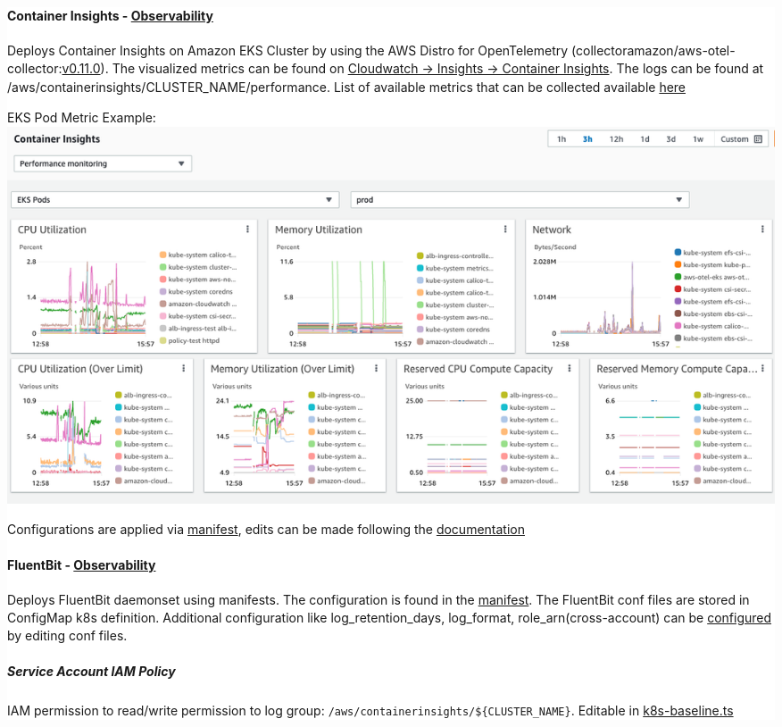 #### Container Insights - [Observability](https://aws.github.io/aws-eks-best-practices/reliability/docs/application/#observability)

Deploys Container Insights on Amazon EKS Cluster by using the AWS Distro for OpenTelemetry (collectoramazon/aws-otel-collector:[v0.11.0](https://hub.docker.com/r/amazon/aws-otel-collector)). The visualized metrics can be found on [Cloudwatch -> Insights -> Container Insights](https://console.aws.amazon.com/cloudwatch/home#container-insights:infrastructure). The logs can be found at /aws/containerinsights/CLUSTER_NAME/performance. List of available metrics that can be collected available [here](https://docs.aws.amazon.com/AmazonCloudWatch/latest/monitoring/Container-Insights-metrics-EKS.html)

EKS Pod Metric Example:
![](images/container_insights_1.png)

Configurations are applied via [manifest](manifests/otelContainerInsights.yaml), edits can be made following the [documentation](https://aws-otel.github.io/docs/getting-started/container-insights/eks-infra#advanced-usage)

#### FluentBit - [Observability](https://aws.github.io/aws-eks-best-practices/reliability/docs/application/#use-centralized-logging-tools-to-collect-and-persist-logs)

Deploys FluentBit daemonset using manifests. The configuration is found in the [manifest](manifests/fluentBitSetup.yaml). The FluentBit conf files are stored in ConfigMap k8s definition. Additional configuration like log_retention_days, log_format, role_arn(cross-account) can be [configured](https://docs.fluentbit.io/manual/pipeline/outputs/cloudwatch#configuration-parameters) by editing conf files.

##### Service Account IAM Policy

IAM permission to read/write permission to log group: `/aws/containerinsights/${CLUSTER_NAME}`. Editable in [k8s-baseline.ts](lib/k8s-baseline.ts)
